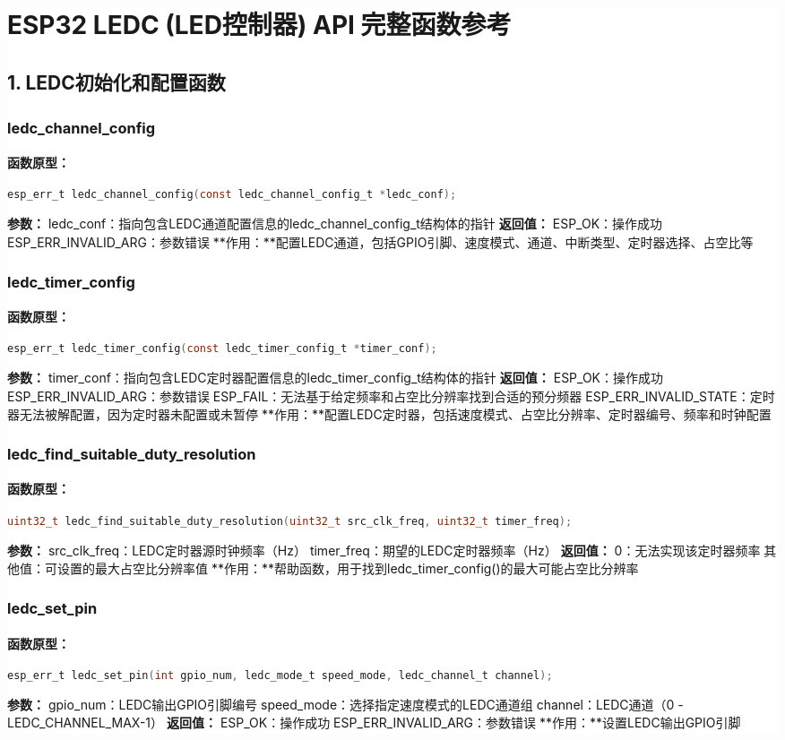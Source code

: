 # ESP32 LEDC (LED控制器) API 完整函数参考

## 1. LEDC初始化和配置函数

### ledc_channel_config
**函数原型：**
```c
esp_err_t ledc_channel_config(const ledc_channel_config_t *ledc_conf);
```
**参数：**
ledc_conf：指向包含LEDC通道配置信息的ledc_channel_config_t结构体的指针
**返回值：**
ESP_OK：操作成功
ESP_ERR_INVALID_ARG：参数错误
**作用：**配置LEDC通道，包括GPIO引脚、速度模式、通道、中断类型、定时器选择、占空比等

### ledc_timer_config
**函数原型：**
```c
esp_err_t ledc_timer_config(const ledc_timer_config_t *timer_conf);
```
**参数：**
timer_conf：指向包含LEDC定时器配置信息的ledc_timer_config_t结构体的指针
**返回值：**
ESP_OK：操作成功
ESP_ERR_INVALID_ARG：参数错误
ESP_FAIL：无法基于给定频率和占空比分辨率找到合适的预分频器
ESP_ERR_INVALID_STATE：定时器无法被解配置，因为定时器未配置或未暂停
**作用：**配置LEDC定时器，包括速度模式、占空比分辨率、定时器编号、频率和时钟配置

### ledc_find_suitable_duty_resolution
**函数原型：**
```c
uint32_t ledc_find_suitable_duty_resolution(uint32_t src_clk_freq, uint32_t timer_freq);
```
**参数：**
src_clk_freq：LEDC定时器源时钟频率（Hz）
timer_freq：期望的LEDC定时器频率（Hz）
**返回值：**
0：无法实现该定时器频率
其他值：可设置的最大占空比分辨率值
**作用：**帮助函数，用于找到ledc_timer_config()的最大可能占空比分辨率

### ledc_set_pin
**函数原型：**
```c
esp_err_t ledc_set_pin(int gpio_num, ledc_mode_t speed_mode, ledc_channel_t channel);
```
**参数：**
gpio_num：LEDC输出GPIO引脚编号
speed_mode：选择指定速度模式的LEDC通道组
channel：LEDC通道（0 - LEDC_CHANNEL_MAX-1）
**返回值：**
ESP_OK：操作成功
ESP_ERR_INVALID_ARG：参数错误
**作用：**设置LEDC输出GPIO引脚
